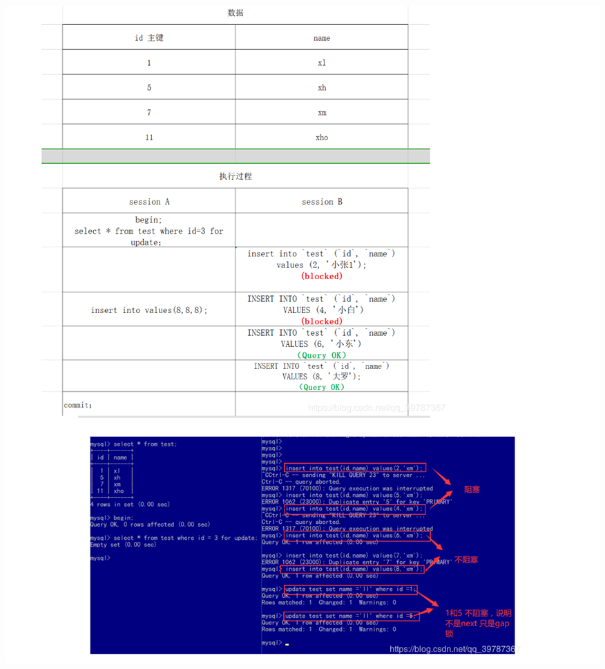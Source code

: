 ![1589107363279.png](..\images\1589107363279.png)

</div>
<div align=center>

![1589107377317.png](..\images\1589107377317.png)
